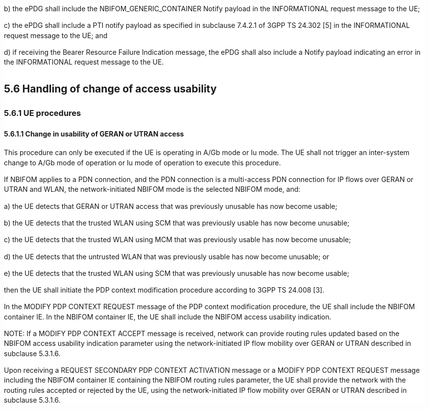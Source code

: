 b\) the ePDG shall include the NBIFOM\_GENERIC\_CONTAINER Notify payload
in the INFORMATIONAL request message to the UE;

c\) the ePDG shall include a PTI notify payload as specified in
subclause 7.4.2.1 of 3GPP TS 24.302 \[5\] in the INFORMATIONAL request
message to the UE; and

d\) if receiving the Bearer Resource Failure Indication message, the
ePDG shall also include a Notify payload indicating an error in the
INFORMATIONAL request message to the UE.

5.6 Handling of change of access usability
------------------------------------------

### 5.6.1 UE procedures

#### 5.6.1.1 Change in usability of GERAN or UTRAN access

This procedure can only be executed if the UE is operating in A/Gb mode
or Iu mode. The UE shall not trigger an inter-system change to A/Gb mode
of operation or Iu mode of operation to execute this procedure.

If NBIFOM applies to a PDN connection, and the PDN connection is a
multi-access PDN connection for IP flows over GERAN or UTRAN and WLAN,
the network-initiated NBIFOM mode is the selected NBIFOM mode, and:

a\) the UE detects that GERAN or UTRAN access that was previously
unusable has now become usable;

b\) the UE detects that the trusted WLAN using SCM that was previously
usable has now become unusable;

c\) the UE detects that the trusted WLAN using MCM that was previously
usable has now become unusable;

d\) the UE detects that the untrusted WLAN that was previously usable
has now become unusable; or

e\) the UE detects that the trusted WLAN using SCM that was previously
unusable has now become usable;

then the UE shall initiate the PDP context modification procedure
according to 3GPP TS 24.008 \[3\].

In the MODIFY PDP CONTEXT REQUEST message of the PDP context
modification procedure, the UE shall include the NBIFOM container IE. In
the NBIFOM container IE, the UE shall include the NBIFOM access
usability indication.

NOTE: If a MODIFY PDP CONTEXT ACCEPT message is received, network can
provide routing rules updated based on the NBIFOM access usability
indication parameter using the network-initiated IP flow mobility over
GERAN or UTRAN described in subclause 5.3.1.6.

Upon receiving a REQUEST SECONDARY PDP CONTEXT ACTIVATION message or a
MODIFY PDP CONTEXT REQUEST message including the NBIFOM container IE
containing the NBIFOM routing rules parameter, the UE shall provide the
network with the routing rules accepted or rejected by the UE, using the
network-initiated IP flow mobility over GERAN or UTRAN described in
subclause 5.3.1.6.
